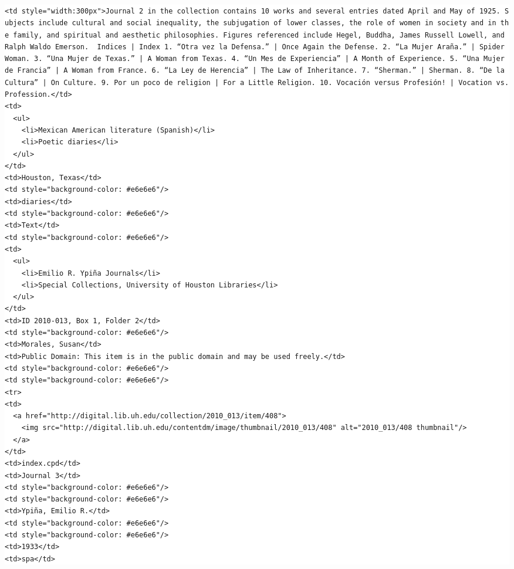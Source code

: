     <td style="width:300px">Journal 2 in the collection contains 10 works and several entries dated April and May of 1925. Subjects include cultural and social inequality, the subjugation of lower classes, the role of women in society and in the family, and spiritual and aesthetic philosophies. Figures referenced include Hegel, Buddha, James Russell Lowell, and Ralph Waldo Emerson.  Indices | Index 1. “Otra vez la Defensa.” | Once Again the Defense. 2. “La Mujer Araña.” | Spider Woman. 3. “Una Mujer de Texas.” | A Woman from Texas. 4. “Un Mes de Experiencia” | A Month of Experience. 5. “Una Mujer de Francia” | A Woman from France. 6. “La Ley de Herencia” | The Law of Inheritance. 7. “Sherman.” | Sherman. 8. “De la Cultura” | On Culture. 9. Por un poco de religion | For a Little Religion. 10. Vocación versus Profesión! | Vocation vs. Profession.</td>
    <td>
      <ul>
        <li>Mexican American literature (Spanish)</li>
        <li>Poetic diaries</li>
      </ul>
    </td>
    <td>Houston, Texas</td>
    <td style="background-color: #e6e6e6"/>
    <td>diaries</td>
    <td style="background-color: #e6e6e6"/>
    <td>Text</td>
    <td style="background-color: #e6e6e6"/>
    <td>
      <ul>
        <li>Emilio R. Ypiña Journals</li>
        <li>Special Collections, University of Houston Libraries</li>
      </ul>
    </td>
    <td>ID 2010-013, Box 1, Folder 2</td>
    <td style="background-color: #e6e6e6"/>
    <td>Morales, Susan</td>
    <td>Public Domain: This item is in the public domain and may be used freely.</td>
    <td style="background-color: #e6e6e6"/>
    <td style="background-color: #e6e6e6"/>
    <tr>
    <td>
      <a href="http://digital.lib.uh.edu/collection/2010_013/item/408">
        <img src="http://digital.lib.uh.edu/contentdm/image/thumbnail/2010_013/408" alt="2010_013/408 thumbnail"/>
      </a>
    </td>
    <td>index.cpd</td>
    <td>Journal 3</td>
    <td style="background-color: #e6e6e6"/>
    <td style="background-color: #e6e6e6"/>
    <td>Ypiña, Emilio R.</td>
    <td style="background-color: #e6e6e6"/>
    <td style="background-color: #e6e6e6"/>
    <td>1933</td>
    <td>spa</td>